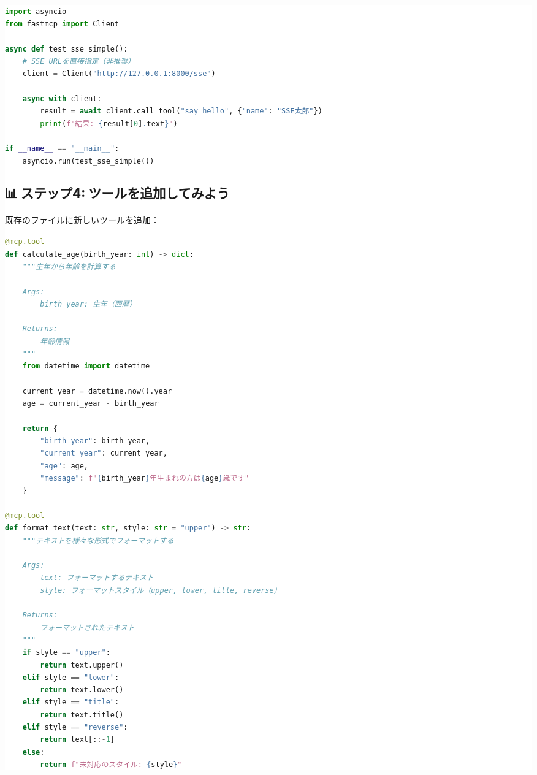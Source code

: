 ```python
import asyncio
from fastmcp import Client

async def test_sse_simple():
    # SSE URLを直接指定（非推奨）
    client = Client("http://127.0.0.1:8000/sse")
    
    async with client:
        result = await client.call_tool("say_hello", {"name": "SSE太郎"})
        print(f"結果: {result[0].text}")

if __name__ == "__main__":
    asyncio.run(test_sse_simple())
```

## 📊 ステップ4: ツールを追加してみよう

既存のファイルに新しいツールを追加：

```python
@mcp.tool
def calculate_age(birth_year: int) -> dict:
    """生年から年齢を計算する
    
    Args:
        birth_year: 生年（西暦）
        
    Returns:
        年齢情報
    """
    from datetime import datetime
    
    current_year = datetime.now().year
    age = current_year - birth_year
    
    return {
        "birth_year": birth_year,
        "current_year": current_year,
        "age": age,
        "message": f"{birth_year}年生まれの方は{age}歳です"
    }

@mcp.tool
def format_text(text: str, style: str = "upper") -> str:
    """テキストを様々な形式でフォーマットする
    
    Args:
        text: フォーマットするテキスト
        style: フォーマットスタイル（upper, lower, title, reverse）
        
    Returns:
        フォーマットされたテキスト
    """
    if style == "upper":
        return text.upper()
    elif style == "lower":
        return text.lower()
    elif style == "title":
        return text.title()
    elif style == "reverse":
        return text[::-1]
    else:
        return f"未対応のスタイル: {style}"
```